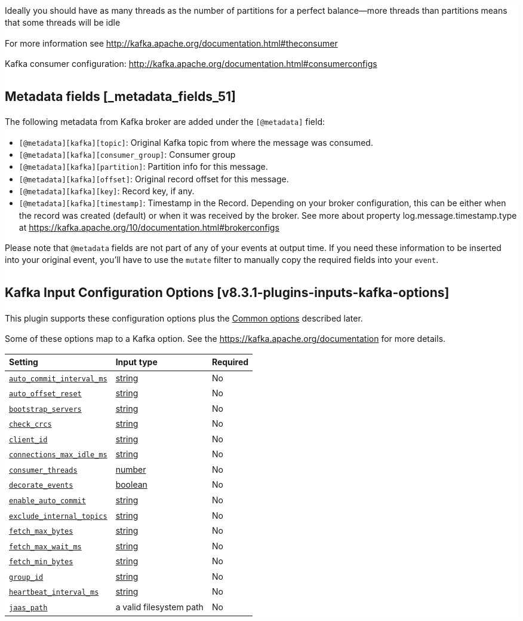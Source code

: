 Ideally you should have as many threads as the number of partitions for a perfect balance—more threads than partitions means that some threads will be idle

For more information see <http://kafka.apache.org/documentation.html#theconsumer>

Kafka consumer configuration: <http://kafka.apache.org/documentation.html#consumerconfigs>

## Metadata fields [_metadata_fields_51]

The following metadata from Kafka broker are added under the `[@metadata]` field:

* `[@metadata][kafka][topic]`: Original Kafka topic from where the message was consumed.
* `[@metadata][kafka][consumer_group]`: Consumer group
* `[@metadata][kafka][partition]`: Partition info for this message.
* `[@metadata][kafka][offset]`: Original record offset for this message.
* `[@metadata][kafka][key]`: Record key, if any.
* `[@metadata][kafka][timestamp]`: Timestamp in the Record. Depending on your broker configuration, this can be either when the record was created (default) or when it was received by the broker. See more about property log.message.timestamp.type at <https://kafka.apache.org/10/documentation.html#brokerconfigs>

Please note that `@metadata` fields are not part of any of your events at output time. If you need these information to be inserted into your original event, you’ll have to use the `mutate` filter to manually copy the required fields into your `event`.

## Kafka Input Configuration Options [v8.3.1-plugins-inputs-kafka-options]

This plugin supports these configuration options plus the [Common options](v8-3-1-plugins-inputs-kafka.md#v8.3.1-plugins-inputs-kafka-common-options) described later.

Some of these options map to a Kafka option. See the <https://kafka.apache.org/documentation> for more details.

| Setting | Input type | Required |
| :- | :- | :- |
| [`auto_commit_interval_ms`](v8-3-1-plugins-inputs-kafka.md#v8.3.1-plugins-inputs-kafka-auto_commit_interval_ms) | [string](/lsr/value-types.md#string) | No |
| [`auto_offset_reset`](v8-3-1-plugins-inputs-kafka.md#v8.3.1-plugins-inputs-kafka-auto_offset_reset) | [string](/lsr/value-types.md#string) | No |
| [`bootstrap_servers`](v8-3-1-plugins-inputs-kafka.md#v8.3.1-plugins-inputs-kafka-bootstrap_servers) | [string](/lsr/value-types.md#string) | No |
| [`check_crcs`](v8-3-1-plugins-inputs-kafka.md#v8.3.1-plugins-inputs-kafka-check_crcs) | [string](/lsr/value-types.md#string) | No |
| [`client_id`](v8-3-1-plugins-inputs-kafka.md#v8.3.1-plugins-inputs-kafka-client_id) | [string](/lsr/value-types.md#string) | No |
| [`connections_max_idle_ms`](v8-3-1-plugins-inputs-kafka.md#v8.3.1-plugins-inputs-kafka-connections_max_idle_ms) | [string](/lsr/value-types.md#string) | No |
| [`consumer_threads`](v8-3-1-plugins-inputs-kafka.md#v8.3.1-plugins-inputs-kafka-consumer_threads) | [number](/lsr/value-types.md#number) | No |
| [`decorate_events`](v8-3-1-plugins-inputs-kafka.md#v8.3.1-plugins-inputs-kafka-decorate_events) | [boolean](/lsr/value-types.md#boolean) | No |
| [`enable_auto_commit`](v8-3-1-plugins-inputs-kafka.md#v8.3.1-plugins-inputs-kafka-enable_auto_commit) | [string](/lsr/value-types.md#string) | No |
| [`exclude_internal_topics`](v8-3-1-plugins-inputs-kafka.md#v8.3.1-plugins-inputs-kafka-exclude_internal_topics) | [string](/lsr/value-types.md#string) | No |
| [`fetch_max_bytes`](v8-3-1-plugins-inputs-kafka.md#v8.3.1-plugins-inputs-kafka-fetch_max_bytes) | [string](/lsr/value-types.md#string) | No |
| [`fetch_max_wait_ms`](v8-3-1-plugins-inputs-kafka.md#v8.3.1-plugins-inputs-kafka-fetch_max_wait_ms) | [string](/lsr/value-types.md#string) | No |
| [`fetch_min_bytes`](v8-3-1-plugins-inputs-kafka.md#v8.3.1-plugins-inputs-kafka-fetch_min_bytes) | [string](/lsr/value-types.md#string) | No |
| [`group_id`](v8-3-1-plugins-inputs-kafka.md#v8.3.1-plugins-inputs-kafka-group_id) | [string](/lsr/value-types.md#string) | No |
| [`heartbeat_interval_ms`](v8-3-1-plugins-inputs-kafka.md#v8.3.1-plugins-inputs-kafka-heartbeat_interval_ms) | [string](/lsr/value-types.md#string) | No |
| [`jaas_path`](v8-3-1-plugins-inputs-kafka.md#v8.3.1-plugins-inputs-kafka-jaas_path) | a valid filesystem path | No |